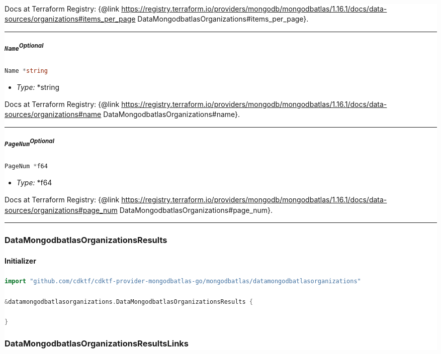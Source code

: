 Docs at Terraform Registry: {@link https://registry.terraform.io/providers/mongodb/mongodbatlas/1.16.1/docs/data-sources/organizations#items_per_page DataMongodbatlasOrganizations#items_per_page}.

---

##### `Name`<sup>Optional</sup> <a name="Name" id="@cdktf/provider-mongodbatlas.dataMongodbatlasOrganizations.DataMongodbatlasOrganizationsConfig.property.name"></a>

```go
Name *string
```

- *Type:* *string

Docs at Terraform Registry: {@link https://registry.terraform.io/providers/mongodb/mongodbatlas/1.16.1/docs/data-sources/organizations#name DataMongodbatlasOrganizations#name}.

---

##### `PageNum`<sup>Optional</sup> <a name="PageNum" id="@cdktf/provider-mongodbatlas.dataMongodbatlasOrganizations.DataMongodbatlasOrganizationsConfig.property.pageNum"></a>

```go
PageNum *f64
```

- *Type:* *f64

Docs at Terraform Registry: {@link https://registry.terraform.io/providers/mongodb/mongodbatlas/1.16.1/docs/data-sources/organizations#page_num DataMongodbatlasOrganizations#page_num}.

---

### DataMongodbatlasOrganizationsResults <a name="DataMongodbatlasOrganizationsResults" id="@cdktf/provider-mongodbatlas.dataMongodbatlasOrganizations.DataMongodbatlasOrganizationsResults"></a>

#### Initializer <a name="Initializer" id="@cdktf/provider-mongodbatlas.dataMongodbatlasOrganizations.DataMongodbatlasOrganizationsResults.Initializer"></a>

```go
import "github.com/cdktf/cdktf-provider-mongodbatlas-go/mongodbatlas/datamongodbatlasorganizations"

&datamongodbatlasorganizations.DataMongodbatlasOrganizationsResults {

}
```


### DataMongodbatlasOrganizationsResultsLinks <a name="DataMongodbatlasOrganizationsResultsLinks" id="@cdktf/provider-mongodbatlas.dataMongodbatlasOrganizations.DataMongodbatlasOrganizationsResultsLinks"></a>
